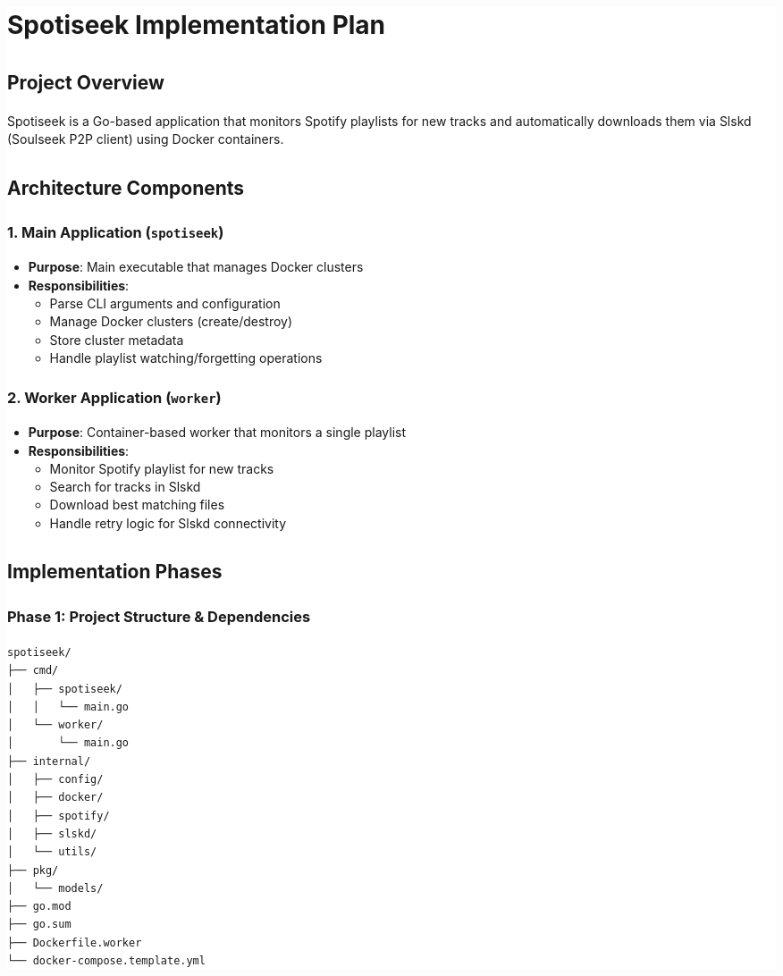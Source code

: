 # Spotiseek Implementation Plan

## Project Overview
Spotiseek is a Go-based application that monitors Spotify playlists for new tracks and automatically downloads them via Slskd (Soulseek P2P client) using Docker containers.

## Architecture Components

### 1. Main Application (`spotiseek`)
- **Purpose**: Main executable that manages Docker clusters
- **Responsibilities**:
  - Parse CLI arguments and configuration
  - Manage Docker clusters (create/destroy)
  - Store cluster metadata
  - Handle playlist watching/forgetting operations

### 2. Worker Application (`worker`)
- **Purpose**: Container-based worker that monitors a single playlist
- **Responsibilities**:
  - Monitor Spotify playlist for new tracks
  - Search for tracks in Slskd
  - Download best matching files
  - Handle retry logic for Slskd connectivity

## Implementation Phases

### Phase 1: Project Structure & Dependencies
```
spotiseek/
├── cmd/
│   ├── spotiseek/
│   │   └── main.go
│   └── worker/
│       └── main.go
├── internal/
│   ├── config/
│   ├── docker/
│   ├── spotify/
│   ├── slskd/
│   └── utils/
├── pkg/
│   └── models/
├── go.mod
├── go.sum
├── Dockerfile.worker
└── docker-compose.template.yml
```
